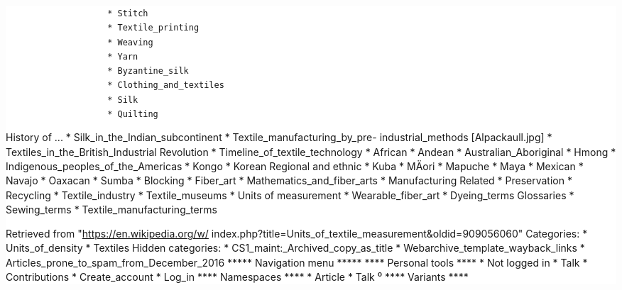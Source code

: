                         * Stitch
                        * Textile_printing
                        * Weaving
                        * Yarn
                        * Byzantine_silk
                        * Clothing_and_textiles
                        * Silk
                        * Quilting
History of ...          * Silk_in_the_Indian_subcontinent
                        * Textile_manufacturing_by_pre-
                          industrial_methods                 [Alpackaull.jpg]
                        * Textiles_in_the_British_Industrial
                          Revolution
                        * Timeline_of_textile_technology
                        * African
                        * Andean
                        * Australian_Aboriginal
                        * Hmong
                        * Indigenous_peoples_of_the_Americas
                        * Kongo
                        * Korean
Regional and ethnic     * Kuba
                        * MÄori
                        * Mapuche
                        * Maya
                        * Mexican
                        * Navajo
                        * Oaxacan
                        * Sumba
                        * Blocking
                        * Fiber_art
                        * Mathematics_and_fiber_arts
                        * Manufacturing
Related                 * Preservation
                        * Recycling
                        * Textile_industry
                        * Textile_museums
                        * Units of measurement
                        * Wearable_fiber_art
                        * Dyeing_terms
Glossaries              * Sewing_terms
                        * Textile_manufacturing_terms

Retrieved from "https://en.wikipedia.org/w/
index.php?title=Units_of_textile_measurement&oldid=909056060"
Categories:
    * Units_of_density
    * Textiles
Hidden categories:
    * CS1_maint:_Archived_copy_as_title
    * Webarchive_template_wayback_links
    * Articles_prone_to_spam_from_December_2016
***** Navigation menu *****
**** Personal tools ****
    * Not logged in
    * Talk
    * Contributions
    * Create_account
    * Log_in
**** Namespaces ****
    * Article
    * Talk
⁰
**** Variants ****